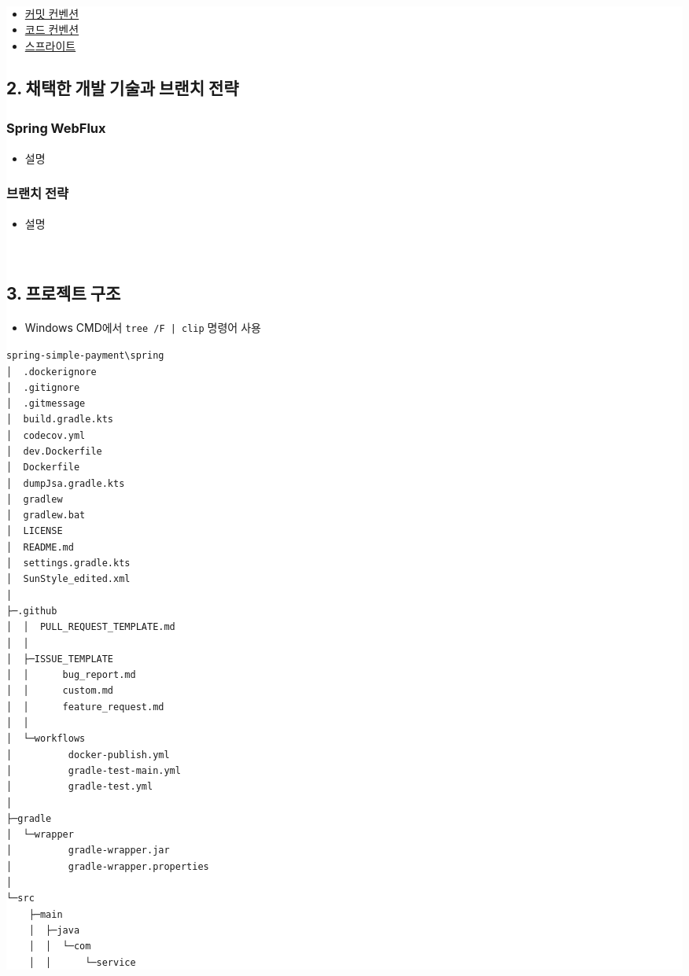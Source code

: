 - [커밋 컨벤션](https://github.com/likelion-project-README/README/wiki/%EC%BB%A4%EB%B0%8B-%EC%BB%A8%EB%B2%A4%EC%85%98)
- [코드 컨벤션](https://github.com/likelion-project-README/README/wiki/%EC%BD%94%EB%93%9C-%EC%BB%A8%EB%B2%A4%EC%85%98)
- [스프라이트](https://github.com/likelion-project-README/README/wiki/%EC%8A%A4%ED%94%84%EB%9D%BC%EC%9D%B4%ED%8A%B8)
  <br>

## 2. 채택한 개발 기술과 브랜치 전략

### Spring WebFlux

- 설명

### 브랜치 전략

- 설명

<br>

## 3. 프로젝트 구조

- Windows CMD에서 `tree /F | clip` 명령어 사용

```
spring-simple-payment\spring
│  .dockerignore
│  .gitignore
│  .gitmessage
│  build.gradle.kts
│  codecov.yml
│  dev.Dockerfile
│  Dockerfile
│  dumpJsa.gradle.kts
│  gradlew
│  gradlew.bat
│  LICENSE
│  README.md
│  settings.gradle.kts
│  SunStyle_edited.xml
│  
├─.github
│  │  PULL_REQUEST_TEMPLATE.md
│  │  
│  ├─ISSUE_TEMPLATE
│  │      bug_report.md
│  │      custom.md
│  │      feature_request.md
│  │      
│  └─workflows
│          docker-publish.yml
│          gradle-test-main.yml
│          gradle-test.yml          
│          
├─gradle
│  └─wrapper
│          gradle-wrapper.jar
│          gradle-wrapper.properties
│          
└─src
    ├─main
    │  ├─java
    │  │  └─com
    │  │      └─service
```